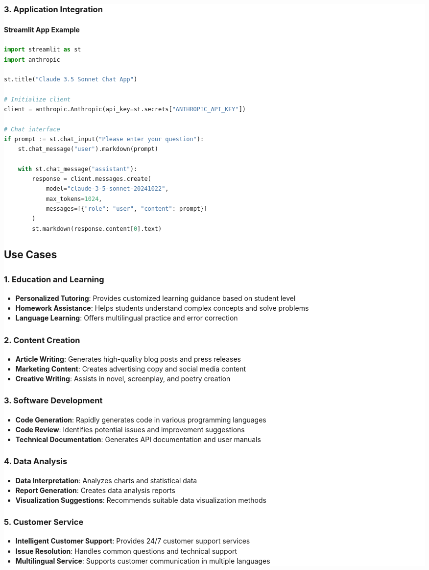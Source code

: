 ### 3. Application Integration

#### Streamlit App Example
```python
import streamlit as st
import anthropic

st.title("Claude 3.5 Sonnet Chat App")

# Initialize client
client = anthropic.Anthropic(api_key=st.secrets["ANTHROPIC_API_KEY"])

# Chat interface
if prompt := st.chat_input("Please enter your question"):
    st.chat_message("user").markdown(prompt)
    
    with st.chat_message("assistant"):
        response = client.messages.create(
            model="claude-3-5-sonnet-20241022",
            max_tokens=1024,
            messages=[{"role": "user", "content": prompt}]
        )
        st.markdown(response.content[0].text)
```

## Use Cases

### 1. Education and Learning
- **Personalized Tutoring**: Provides customized learning guidance based on student level
- **Homework Assistance**: Helps students understand complex concepts and solve problems
- **Language Learning**: Offers multilingual practice and error correction

### 2. Content Creation
- **Article Writing**: Generates high-quality blog posts and press releases
- **Marketing Content**: Creates advertising copy and social media content
- **Creative Writing**: Assists in novel, screenplay, and poetry creation

### 3. Software Development
- **Code Generation**: Rapidly generates code in various programming languages
- **Code Review**: Identifies potential issues and improvement suggestions
- **Technical Documentation**: Generates API documentation and user manuals

### 4. Data Analysis
- **Data Interpretation**: Analyzes charts and statistical data
- **Report Generation**: Creates data analysis reports
- **Visualization Suggestions**: Recommends suitable data visualization methods

### 5. Customer Service
- **Intelligent Customer Support**: Provides 24/7 customer support services
- **Issue Resolution**: Handles common questions and technical support
- **Multilingual Service**: Supports customer communication in multiple languages
